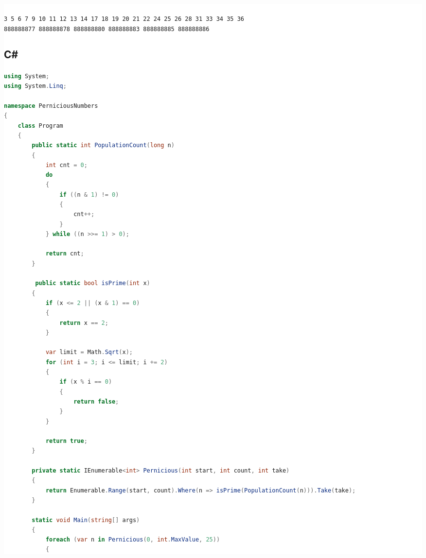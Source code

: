 ```cpp

```

```txt

3 5 6 7 9 10 11 12 13 14 17 18 19 20 21 22 24 25 26 28 31 33 34 35 36
888888877 888888878 888888880 888888883 888888885 888888886

```


## C#

```c#
using System;
using System.Linq;

namespace PerniciousNumbers
{
    class Program
    {
        public static int PopulationCount(long n)
        {
            int cnt = 0;
            do
            {
                if ((n & 1) != 0)
                {
                    cnt++;
                }
            } while ((n >>= 1) > 0);

            return cnt;
        }

         public static bool isPrime(int x)
        {
            if (x <= 2 || (x & 1) == 0)
            {
                return x == 2;
            }

            var limit = Math.Sqrt(x);
            for (int i = 3; i <= limit; i += 2)
            {
                if (x % i == 0)
                {
                    return false;
                }
            }

            return true;
        }

        private static IEnumerable<int> Pernicious(int start, int count, int take)
        {
            return Enumerable.Range(start, count).Where(n => isPrime(PopulationCount(n))).Take(take);
        }

        static void Main(string[] args)
        {
            foreach (var n in Pernicious(0, int.MaxValue, 25))
            {
```